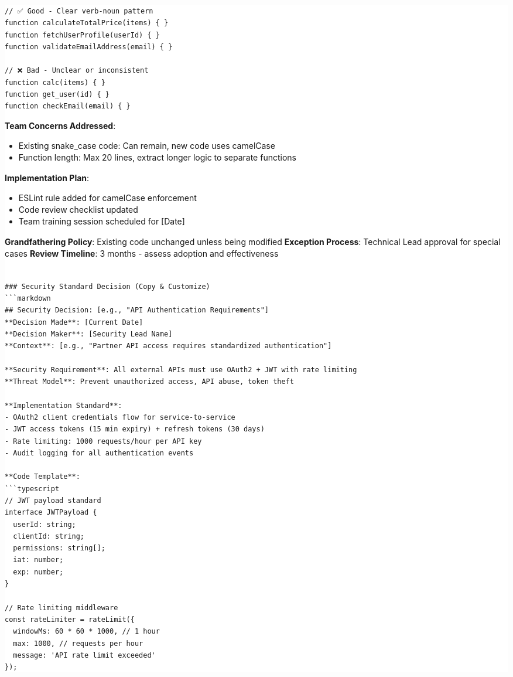 ```
// ✅ Good - Clear verb-noun pattern
function calculateTotalPrice(items) { }
function fetchUserProfile(userId) { }
function validateEmailAddress(email) { }

// ❌ Bad - Unclear or inconsistent
function calc(items) { }
function get_user(id) { }  
function checkEmail(email) { }
```

**Team Concerns Addressed**:
- Existing snake_case code: Can remain, new code uses camelCase
- Function length: Max 20 lines, extract longer logic to separate functions

**Implementation Plan**:
- ESLint rule added for camelCase enforcement
- Code review checklist updated
- Team training session scheduled for [Date]

**Grandfathering Policy**: Existing code unchanged unless being modified
**Exception Process**: Technical Lead approval for special cases
**Review Timeline**: 3 months - assess adoption and effectiveness
```

### Security Standard Decision (Copy & Customize)  
```markdown
## Security Decision: [e.g., "API Authentication Requirements"]
**Decision Made**: [Current Date]
**Decision Maker**: [Security Lead Name]  
**Context**: [e.g., "Partner API access requires standardized authentication"]

**Security Requirement**: All external APIs must use OAuth2 + JWT with rate limiting
**Threat Model**: Prevent unauthorized access, API abuse, token theft

**Implementation Standard**:
- OAuth2 client credentials flow for service-to-service
- JWT access tokens (15 min expiry) + refresh tokens (30 days)
- Rate limiting: 1000 requests/hour per API key
- Audit logging for all authentication events

**Code Template**:
```typescript
// JWT payload standard
interface JWTPayload {
  userId: string;
  clientId: string;
  permissions: string[];
  iat: number;
  exp: number;
}

// Rate limiting middleware
const rateLimiter = rateLimit({
  windowMs: 60 * 60 * 1000, // 1 hour
  max: 1000, // requests per hour
  message: 'API rate limit exceeded'
});
```
